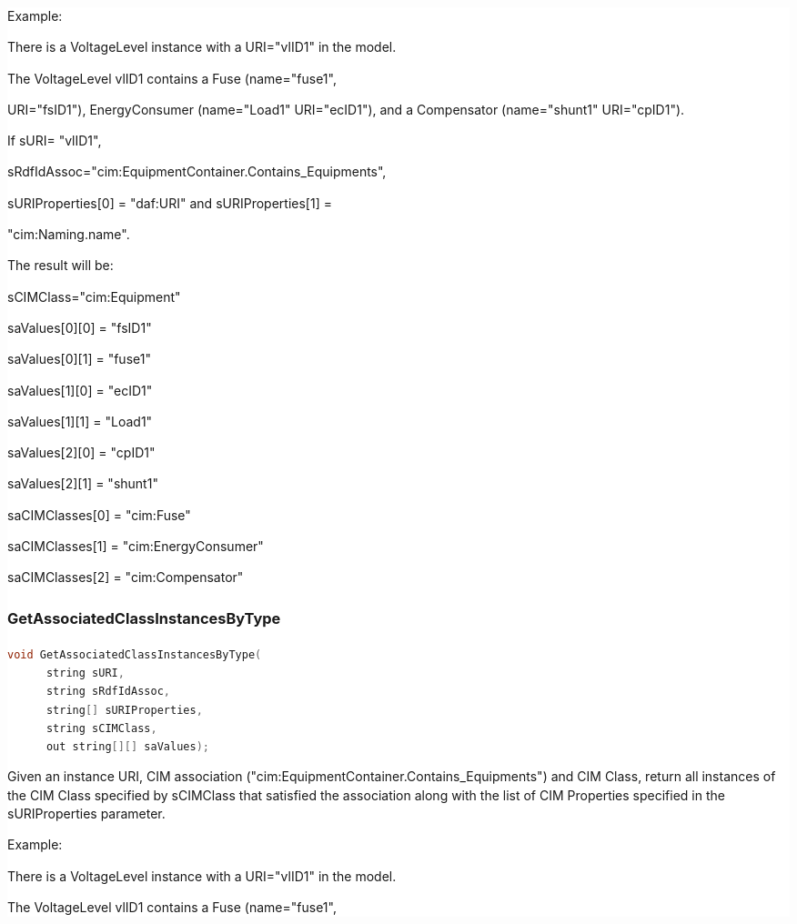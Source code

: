 Example:

There is a VoltageLevel instance with a URI=\"vlID1\" in the model.

The VoltageLevel vlID1 contains a Fuse (name=\"fuse1\",

URI=\"fsID1\"), EnergyConsumer (name=\"Load1\" URI=\"ecID1\"), and a
Compensator (name=\"shunt1\" URI=\"cpID1\").

If sURI= \"vlID1\",

sRdfIdAssoc=\"cim:EquipmentContainer.Contains_Equipments\",

sURIProperties\[0\] = \"daf:URI\" and sURIProperties\[1\] =

\"cim:Naming.name\".

The result will be:

sCIMClass=\"cim:Equipment\"

saValues\[0\]\[0\] = \"fsID1\"

saValues\[0\]\[1\] = \"fuse1\"

saValues\[1\]\[0\] = \"ecID1\"

saValues\[1\]\[1\] = \"Load1\"

saValues\[2\]\[0\] = \"cpID1\"

saValues\[2\]\[1\] = \"shunt1\"

saCIMClasses\[0\] = \"cim:Fuse\"

saCIMClasses\[1\] = \"cim:EnergyConsumer\"

saCIMClasses\[2\] = \"cim:Compensator\"

### GetAssociatedClassInstancesByType

``` c
void GetAssociatedClassInstancesByType( 
      string sURI, 
      string sRdfIdAssoc, 
      string[] sURIProperties, 
      string sCIMClass, 
      out string[][] saValues);     
```

Given an instance URI, CIM association
(\"cim:EquipmentContainer.Contains_Equipments\") and CIM Class, return
all instances of the CIM Class specified by sCIMClass that satisfied the
association along with the list of CIM Properties specified in the
sURIProperties parameter.

Example:

There is a VoltageLevel instance with a URI=\"vlID1\" in the model.

The VoltageLevel vlID1 contains a Fuse (name=\"fuse1\",

